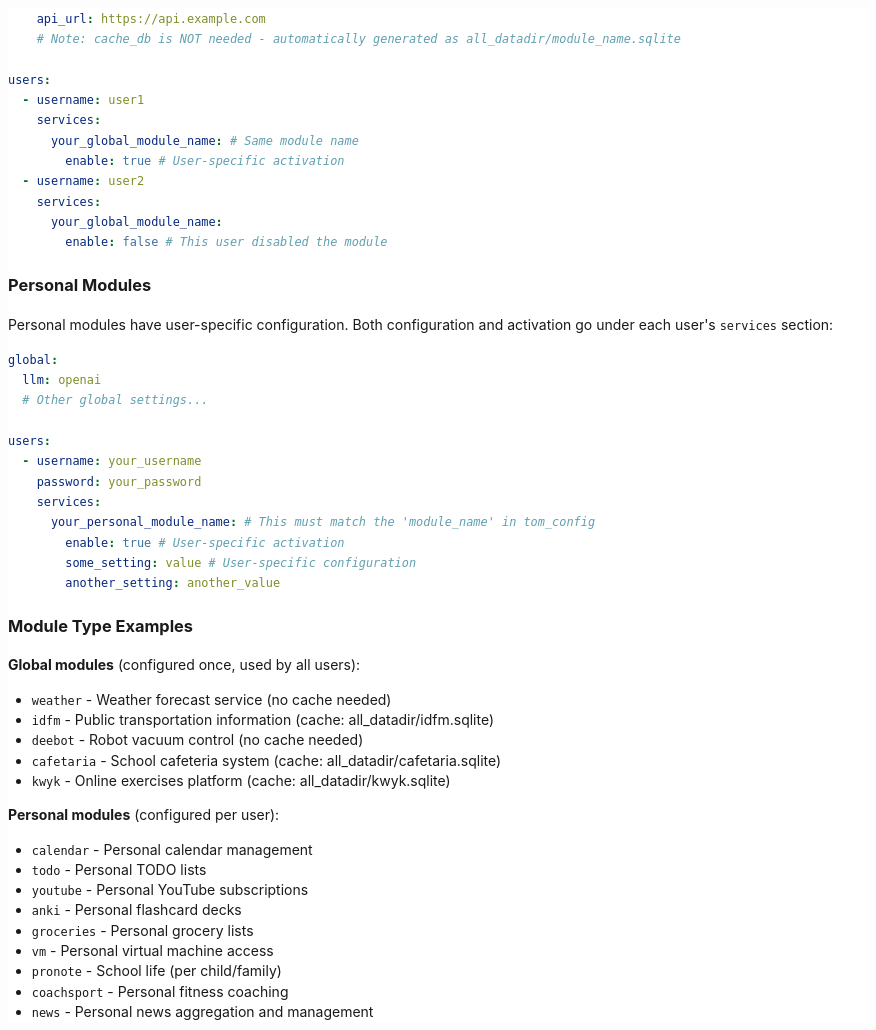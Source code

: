 ```yaml
    api_url: https://api.example.com
    # Note: cache_db is NOT needed - automatically generated as all_datadir/module_name.sqlite

users:
  - username: user1
    services:
      your_global_module_name: # Same module name
        enable: true # User-specific activation
  - username: user2
    services:
      your_global_module_name:
        enable: false # This user disabled the module
```

### Personal Modules
Personal modules have user-specific configuration. Both configuration and activation go under each user's `services` section:

```yaml
global:
  llm: openai
  # Other global settings...

users:
  - username: your_username
    password: your_password
    services:
      your_personal_module_name: # This must match the 'module_name' in tom_config
        enable: true # User-specific activation
        some_setting: value # User-specific configuration
        another_setting: another_value
```

### Module Type Examples

**Global modules** (configured once, used by all users):
- `weather` - Weather forecast service (no cache needed)
- `idfm` - Public transportation information (cache: all_datadir/idfm.sqlite)
- `deebot` - Robot vacuum control (no cache needed)
- `cafetaria` - School cafeteria system (cache: all_datadir/cafetaria.sqlite)
- `kwyk` - Online exercises platform (cache: all_datadir/kwyk.sqlite)

**Personal modules** (configured per user):
- `calendar` - Personal calendar management
- `todo` - Personal TODO lists
- `youtube` - Personal YouTube subscriptions
- `anki` - Personal flashcard decks
- `groceries` - Personal grocery lists
- `vm` - Personal virtual machine access
- `pronote` - School life (per child/family)
- `coachsport` - Personal fitness coaching
- `news` - Personal news aggregation and management
